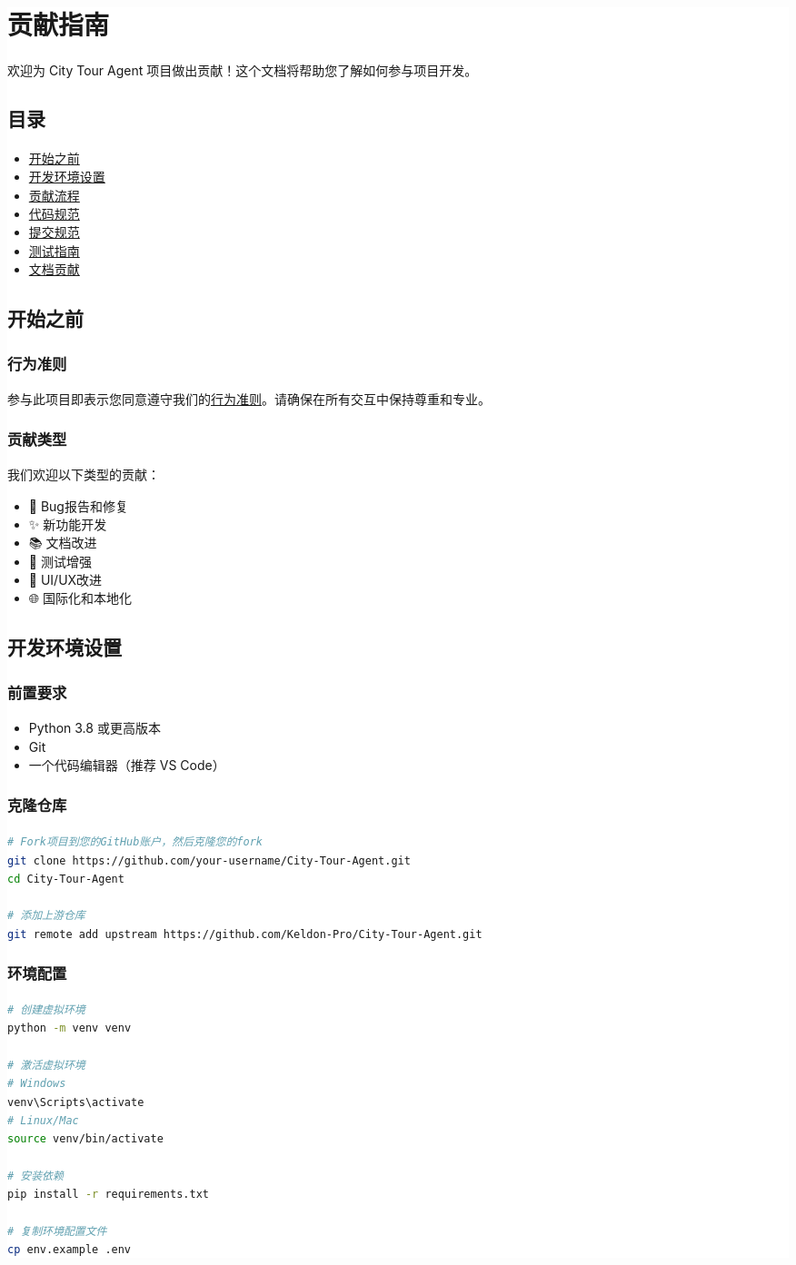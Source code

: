 # 贡献指南

欢迎为 City Tour Agent 项目做出贡献！这个文档将帮助您了解如何参与项目开发。

## 目录
- [开始之前](#开始之前)
- [开发环境设置](#开发环境设置)
- [贡献流程](#贡献流程)
- [代码规范](#代码规范)
- [提交规范](#提交规范)
- [测试指南](#测试指南)
- [文档贡献](#文档贡献)

## 开始之前

### 行为准则
参与此项目即表示您同意遵守我们的[行为准则](CODE_OF_CONDUCT.md)。请确保在所有交互中保持尊重和专业。

### 贡献类型
我们欢迎以下类型的贡献：
- 🐛 Bug报告和修复
- ✨ 新功能开发
- 📚 文档改进
- 🧪 测试增强
- 🎨 UI/UX改进
- 🌐 国际化和本地化

## 开发环境设置

### 前置要求
- Python 3.8 或更高版本
- Git
- 一个代码编辑器（推荐 VS Code）

### 克隆仓库
```bash
# Fork项目到您的GitHub账户，然后克隆您的fork
git clone https://github.com/your-username/City-Tour-Agent.git
cd City-Tour-Agent

# 添加上游仓库
git remote add upstream https://github.com/Keldon-Pro/City-Tour-Agent.git
```

### 环境配置
```bash
# 创建虚拟环境
python -m venv venv

# 激活虚拟环境
# Windows
venv\Scripts\activate
# Linux/Mac
source venv/bin/activate

# 安装依赖
pip install -r requirements.txt

# 复制环境配置文件
cp env.example .env
```